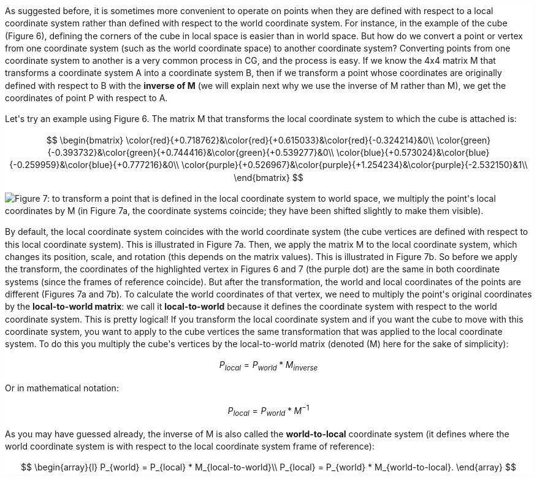 As suggested before, it is sometimes more convenient to operate on points when they are defined with respect to a local coordinate system rather than defined with respect to the world coordinate system. For instance, in the example of the cube (Figure 6), defining the corners of the cube in local space is easier than in world space. But how do we convert a point or vertex from one coordinate system (such as the world coordinate space) to another coordinate system? Converting points from one coordinate system to another is a very common process in CG, and the process is easy. If we know the 4x4 matrix M that transforms a coordinate system A into a coordinate system B, then if we transform a point whose coordinates are originally defined with respect to B with the **inverse of M** (we will explain next why we use the inverse of M rather than M), we get the coordinates of point P with respect to A.

Let's try an example using Figure 6. The matrix M that transforms the local coordinate system to which the cube is attached is:

$$
\begin{bmatrix}
\color{red}{+0.718762}&\color{red}{+0.615033}&\color{red}{-0.324214}&0\\
\color{green}{-0.393732}&\color{green}{+0.744416}&\color{green}{+0.539277}&0\\
\color{blue}{+0.573024}&\color{blue}{-0.259959}&\color{blue}{+0.777216}&0\\
\color{purple}{+0.526967}&\color{purple}{+1.254234}&\color{purple}{-2.532150}&1\\
\end{bmatrix}
$$

![Figure 7: to transform a point that is defined in the local coordinate system to world space, we multiply the point's local coordinates by M (in Figure 7a, the coordinate systems coincide; they have been shifted slightly to make them visible).](/images/perspective-matrix/coordsys2.png?)

By default, the local coordinate system coincides with the world coordinate system (the cube vertices are defined with respect to this local coordinate system). This is illustrated in Figure 7a. Then, we apply the matrix M to the local coordinate system, which changes its position, scale, and rotation (this depends on the matrix values). This is illustrated in Figure 7b. So before we apply the transform, the coordinates of the highlighted vertex in Figures 6 and 7 (the purple dot) are the same in both coordinate systems (since the frames of reference coincide). But after the transformation, the world and local coordinates of the points are different (Figures 7a and 7b). To calculate the world coordinates of that vertex, we need to multiply the point's original coordinates by the **local-to-world matrix**: we call it **local-to-world** because it defines the coordinate system with respect to the world coordinate system. This is pretty logical! If you transform the local coordinate system and if you want the cube to move with this coordinate system, you want to apply to the cube vertices the same transformation that was applied to the local coordinate system. To do this you multiply the cube's vertices by the local-to-world matrix (denoted \(M\) here for the sake of simplicity):

$$P_{local} = P_{world} * M_{inverse}$$

Or in mathematical notation:

$$P_{local} = P_{world} * M^{-1}$$

As you may have guessed already, the inverse of M is also called the **world-to-local** coordinate system (it defines where the world coordinate system is with respect to the local coordinate system frame of reference):

$$
\begin{array}{l}
P_{world} = P_{local} * M_{local-to-world}\\
P_{local} = P_{world} * M_{world-to-local}.
\end{array}
$$

